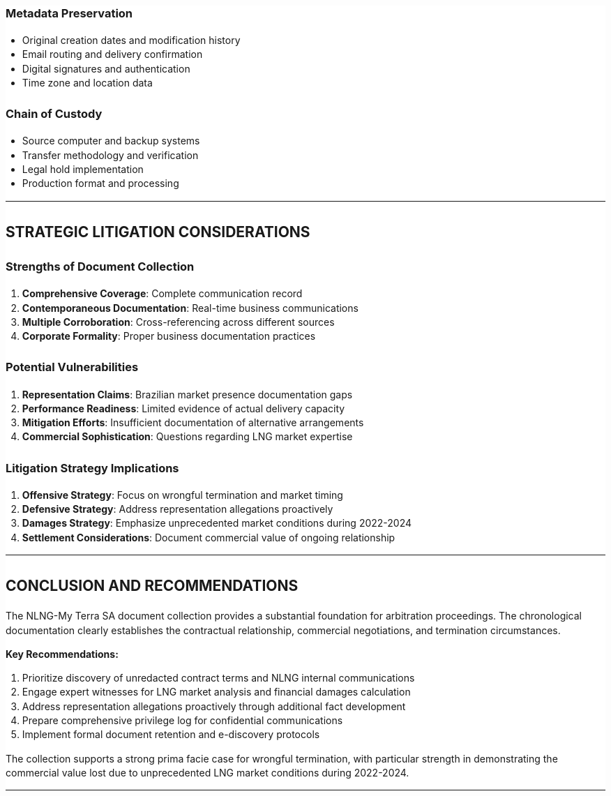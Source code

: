 ### Metadata Preservation
- Original creation dates and modification history
- Email routing and delivery confirmation
- Digital signatures and authentication
- Time zone and location data

### Chain of Custody
- Source computer and backup systems
- Transfer methodology and verification
- Legal hold implementation
- Production format and processing

---

## STRATEGIC LITIGATION CONSIDERATIONS

### Strengths of Document Collection
1. **Comprehensive Coverage**: Complete communication record
2. **Contemporaneous Documentation**: Real-time business communications
3. **Multiple Corroboration**: Cross-referencing across different sources
4. **Corporate Formality**: Proper business documentation practices

### Potential Vulnerabilities
1. **Representation Claims**: Brazilian market presence documentation gaps
2. **Performance Readiness**: Limited evidence of actual delivery capacity
3. **Mitigation Efforts**: Insufficient documentation of alternative arrangements
4. **Commercial Sophistication**: Questions regarding LNG market expertise

### Litigation Strategy Implications
1. **Offensive Strategy**: Focus on wrongful termination and market timing
2. **Defensive Strategy**: Address representation allegations proactively  
3. **Damages Strategy**: Emphasize unprecedented market conditions during 2022-2024
4. **Settlement Considerations**: Document commercial value of ongoing relationship

---

## CONCLUSION AND RECOMMENDATIONS

The NLNG-My Terra SA document collection provides a substantial foundation for arbitration proceedings. The chronological documentation clearly establishes the contractual relationship, commercial negotiations, and termination circumstances. 

**Key Recommendations:**
1. Prioritize discovery of unredacted contract terms and NLNG internal communications
2. Engage expert witnesses for LNG market analysis and financial damages calculation
3. Address representation allegations proactively through additional fact development
4. Prepare comprehensive privilege log for confidential communications
5. Implement formal document retention and e-discovery protocols

The collection supports a strong prima facie case for wrongful termination, with particular strength in demonstrating the commercial value lost due to unprecedented LNG market conditions during 2022-2024.

---
